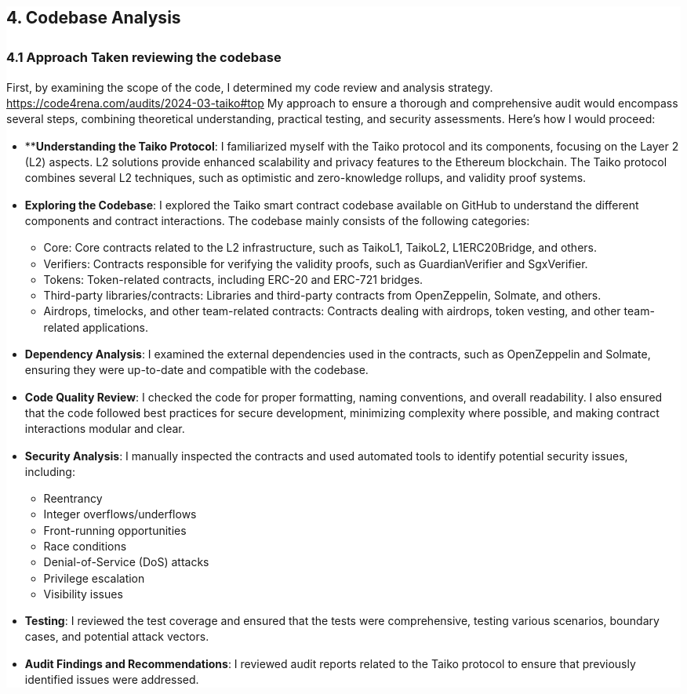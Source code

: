 





## 4. Codebase Analysis

### 4.1 Approach Taken reviewing the codebase 

First, by examining the scope of the code, I determined my code review and analysis strategy.
https://code4rena.com/audits/2024-03-taiko#top
My approach to ensure a thorough and comprehensive audit would encompass several steps, combining theoretical understanding, practical testing, and security assessments. Here’s how I would proceed:

- ****Understanding the Taiko Protocol**: I familiarized myself with the Taiko protocol and its components, focusing on the Layer 2 (L2) aspects. L2 solutions provide enhanced scalability and privacy features to the Ethereum blockchain. The Taiko protocol combines several L2 techniques, such as optimistic and zero-knowledge rollups, and validity proof systems.

- **Exploring the Codebase**: I explored the Taiko smart contract codebase available on GitHub to understand the different components and contract interactions. The codebase mainly consists of the following categories:

    - Core: Core contracts related to the L2 infrastructure, such as TaikoL1, TaikoL2, L1ERC20Bridge, and others.
    - Verifiers: Contracts responsible for verifying the validity proofs, such as GuardianVerifier and SgxVerifier.
    - Tokens: Token-related contracts, including ERC-20 and ERC-721 bridges.
    - Third-party libraries/contracts: Libraries and third-party contracts from OpenZeppelin, Solmate, and others.
    - Airdrops, timelocks, and other team-related contracts: Contracts dealing with airdrops, token vesting, and other team-related applications.

- **Dependency Analysis**: I examined the external dependencies used in the contracts, such as OpenZeppelin and Solmate, ensuring they were up-to-date and compatible with the codebase.

- **Code Quality Review**: I checked the code for proper formatting, naming conventions, and overall readability. I also ensured that the code followed best practices for secure development, minimizing complexity where possible, and making contract interactions modular and clear.

- **Security Analysis**: I manually inspected the contracts and used automated tools to identify potential security issues, including:

    - Reentrancy
    - Integer overflows/underflows
    - Front-running opportunities
    - Race conditions
    - Denial-of-Service (DoS) attacks
    - Privilege escalation
    - Visibility issues
- **Testing**: I reviewed the test coverage and ensured that the tests were comprehensive, testing various scenarios, boundary cases, and potential attack vectors.

- **Audit Findings and Recommendations**: I reviewed audit reports related to the Taiko protocol to ensure that previously identified issues were addressed.

